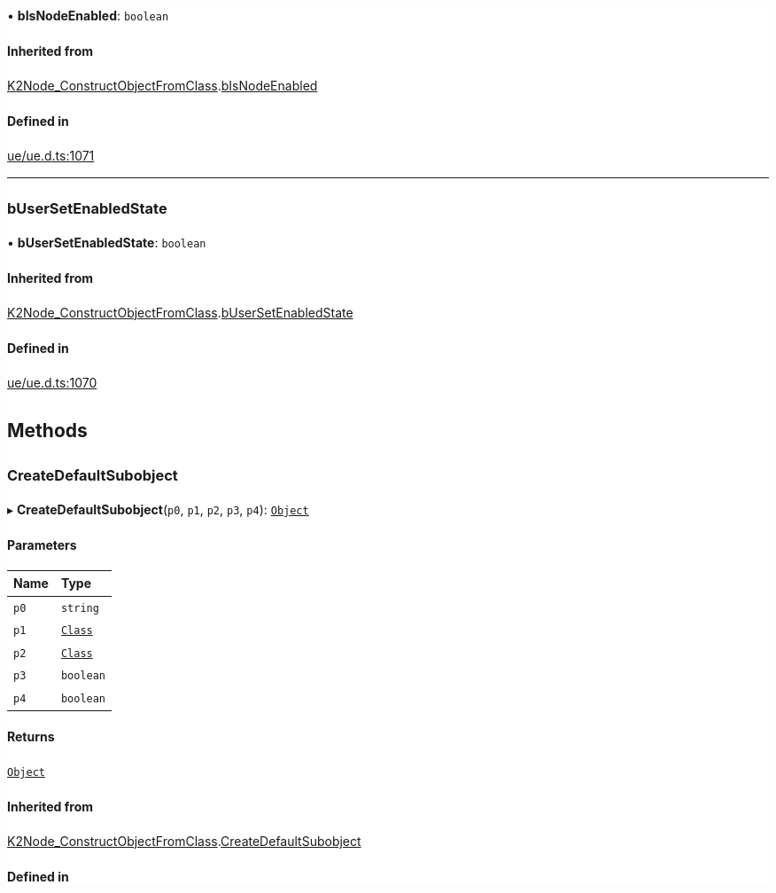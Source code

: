 • **bIsNodeEnabled**: `boolean`

#### Inherited from

[K2Node_ConstructObjectFromClass](ue_ue.K2Node_ConstructObjectFromClass.md).[bIsNodeEnabled](ue_ue.K2Node_ConstructObjectFromClass.md#bisnodeenabled)

#### Defined in

[ue/ue.d.ts:1071](https://github.com/YugMetaverse/yug_typings/blob/b7d9b19/ue/ue.d.ts#L1071)

___

### bUserSetEnabledState

• **bUserSetEnabledState**: `boolean`

#### Inherited from

[K2Node_ConstructObjectFromClass](ue_ue.K2Node_ConstructObjectFromClass.md).[bUserSetEnabledState](ue_ue.K2Node_ConstructObjectFromClass.md#busersetenabledstate)

#### Defined in

[ue/ue.d.ts:1070](https://github.com/YugMetaverse/yug_typings/blob/b7d9b19/ue/ue.d.ts#L1070)

## Methods

### CreateDefaultSubobject

▸ **CreateDefaultSubobject**(`p0`, `p1`, `p2`, `p3`, `p4`): [`Object`](ue_ue.Object.md)

#### Parameters

| Name | Type |
| :------ | :------ |
| `p0` | `string` |
| `p1` | [`Class`](ue_ue.Class.md) |
| `p2` | [`Class`](ue_ue.Class.md) |
| `p3` | `boolean` |
| `p4` | `boolean` |

#### Returns

[`Object`](ue_ue.Object.md)

#### Inherited from

[K2Node_ConstructObjectFromClass](ue_ue.K2Node_ConstructObjectFromClass.md).[CreateDefaultSubobject](ue_ue.K2Node_ConstructObjectFromClass.md#createdefaultsubobject)

#### Defined in
